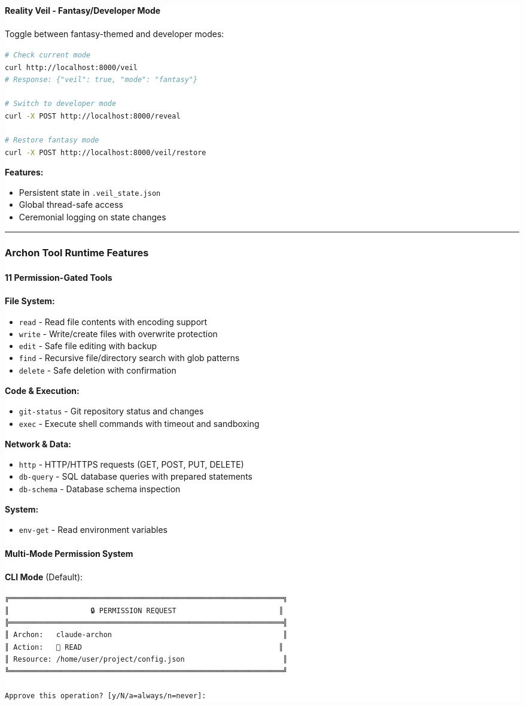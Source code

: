 #### Reality Veil - Fantasy/Developer Mode
Toggle between fantasy-themed and developer modes:

```bash
# Check current mode
curl http://localhost:8000/veil
# Response: {"veil": true, "mode": "fantasy"}

# Switch to developer mode
curl -X POST http://localhost:8000/reveal

# Restore fantasy mode
curl -X POST http://localhost:8000/veil/restore
```

**Features:**
- Persistent state in `.veil_state.json`
- Global thread-safe access
- Ceremonial logging on state changes

---

### Archon Tool Runtime Features

#### 11 Permission-Gated Tools

**File System:**
- `read` - Read file contents with encoding support
- `write` - Write/create files with overwrite protection
- `edit` - Safe file editing with backup
- `find` - Recursive file/directory search with glob patterns
- `delete` - Safe deletion with confirmation

**Code & Execution:**
- `git-status` - Git repository status and changes
- `exec` - Execute shell commands with timeout and sandboxing

**Network & Data:**
- `http` - HTTP/HTTPS requests (GET, POST, PUT, DELETE)
- `db-query` - SQL database queries with prepared statements
- `db-schema` - Database schema inspection

**System:**
- `env-get` - Read environment variables

#### Multi-Mode Permission System

**CLI Mode** (Default):
```
╔════════════════════════════════════════════════════════════════╗
║                   🔒 PERMISSION REQUEST                        ║
╠════════════════════════════════════════════════════════════════╣
║ Archon:   claude-archon                                        ║
║ Action:   📖 READ                                              ║
║ Resource: /home/user/project/config.json                       ║
╚════════════════════════════════════════════════════════════════╝

Approve this operation? [y/N/a=always/n=never]:
```
